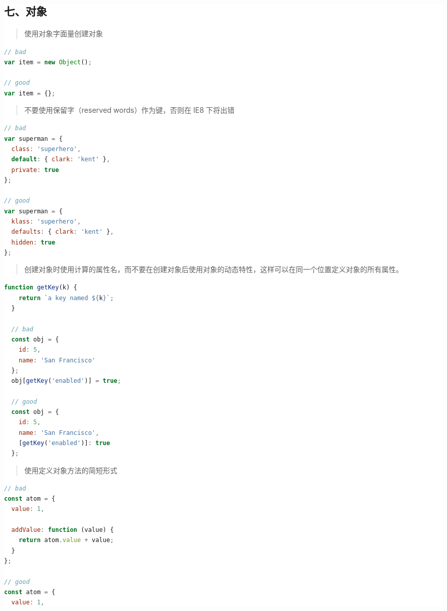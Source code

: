 ## 七、对象

> 使用对象字面量创建对象


```javascript
// bad
var item = new Object();
 
// good
var item = {};
```
> 不要使用保留字（reserved words）作为键，否则在 IE8 下将出错

```javascript
// bad
var superman = {
  class: 'superhero',
  default: { clark: 'kent' },
  private: true
};
 
// good
var superman = {
  klass: 'superhero',
  defaults: { clark: 'kent' },
  hidden: true
};
```

> 创建对象时使用计算的属性名，而不要在创建对象后使用对象的动态特性，这样可以在同一个位置定义对象的所有属性。

```javascript
function getKey(k) {
    return `a key named ${k}`;
  }
 
  // bad
  const obj = {
    id: 5,
    name: 'San Francisco'
  };
  obj[getKey('enabled')] = true;
 
  // good
  const obj = {
    id: 5,
    name: 'San Francisco',
    [getKey('enabled')]: true
  };
```

> 使用定义对象方法的简短形式

```javascript
// bad
const atom = {
  value: 1,
 
  addValue: function (value) {
    return atom.value + value;
  }
};
 
// good
const atom = {
  value: 1,
```